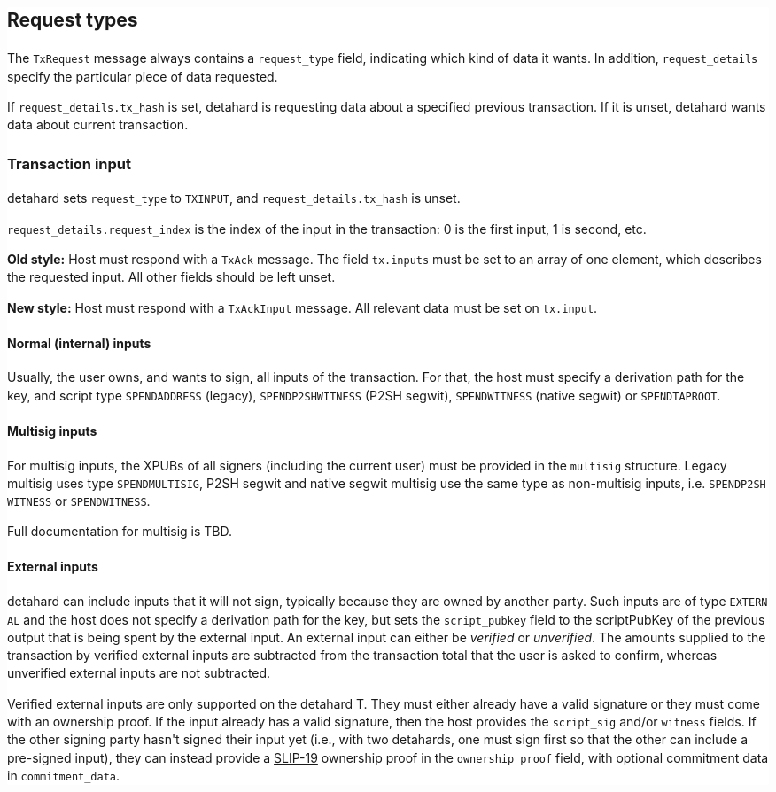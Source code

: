 ## Request types

The `TxRequest` message always contains a `request_type` field, indicating which kind of
data it wants. In addition, `request_details` specify the particular piece of data
requested.

If `request_details.tx_hash` is set, detahard is requesting data about a specified
previous transaction. If it is unset, detahard wants data about current transaction.

### Transaction input

detahard sets `request_type` to `TXINPUT`, and `request_details.tx_hash` is unset.

`request_details.request_index` is the index of the input in the transaction: 0 is the
first input, 1 is second, etc.

**Old style:** Host must respond with a `TxAck` message. The field `tx.inputs` must be
set to an array of one element, which describes the requested input. All other fields
should be left unset.

**New style:** Host must respond with a `TxAckInput` message. All relevant data must be
set on `tx.input`.

#### Normal (internal) inputs

Usually, the user owns, and wants to sign, all inputs of the transaction. For that, the
host must specify a derivation path for the key, and script type `SPENDADDRESS` (legacy),
`SPENDP2SHWITNESS` (P2SH segwit), `SPENDWITNESS` (native segwit) or `SPENDTAPROOT`.

#### Multisig inputs

For multisig inputs, the XPUBs of all signers (including the current user) must be
provided in the `multisig` structure. Legacy multisig uses type `SPENDMULTISIG`, P2SH
segwit and native segwit multisig use the same type as non-multisig inputs, i.e.
`SPENDP2SHWITNESS` or `SPENDWITNESS`.

Full documentation for multisig is TBD.

#### External inputs

detahard can include inputs that it will not sign, typically because they are
owned by another party. Such inputs are of type `EXTERNAL` and the host does
not specify a derivation path for the key, but sets the `script_pubkey` field
to the scriptPubKey of the previous output that is being spent by the external
input. An external input can either be *verified* or *unverified*. The amounts
supplied to the transaction by verified external inputs are subtracted from the
transaction total that the user is asked to confirm, whereas unverified
external inputs are not subtracted.

Verified external inputs are only supported on the detahard T. They must either
already have a valid signature or they must come with an ownership proof. If
the input already has a valid signature, then the host provides the
`script_sig` and/or `witness` fields. If the other signing party hasn't signed
their input yet (i.e., with two detahards, one must sign first so that the other
can include a pre-signed input), they can instead provide a
[SLIP-19](https://github.com/satoshilabs/slips/blob/master/slip-0019.md)
ownership proof in the `ownership_proof` field, with optional commitment data
in `commitment_data`.
